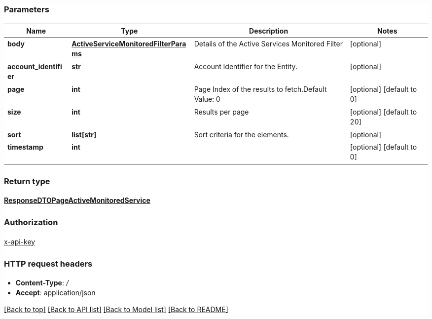 
### Parameters

Name | Type | Description  | Notes
------------- | ------------- | ------------- | -------------
 **body** | [**ActiveServiceMonitoredFilterParams**](ActiveServiceMonitoredFilterParams.md)| Details of the Active Services Monitored Filter | [optional] 
 **account_identifier** | **str**| Account Identifier for the Entity. | [optional] 
 **page** | **int**| Page Index of the results to fetch.Default Value: 0 | [optional] [default to 0]
 **size** | **int**| Results per page | [optional] [default to 20]
 **sort** | [**list[str]**](str.md)| Sort criteria for the elements. | [optional] 
 **timestamp** | **int**|  | [optional] [default to 0]

### Return type

[**ResponseDTOPageActiveMonitoredService**](ResponseDTOPageActiveMonitoredService.md)

### Authorization

[x-api-key](../README.md#x-api-key)

### HTTP request headers

 - **Content-Type**: */*
 - **Accept**: application/json

[[Back to top]](#) [[Back to API list]](../README.md#documentation-for-api-endpoints) [[Back to Model list]](../README.md#documentation-for-models) [[Back to README]](../README.md)

